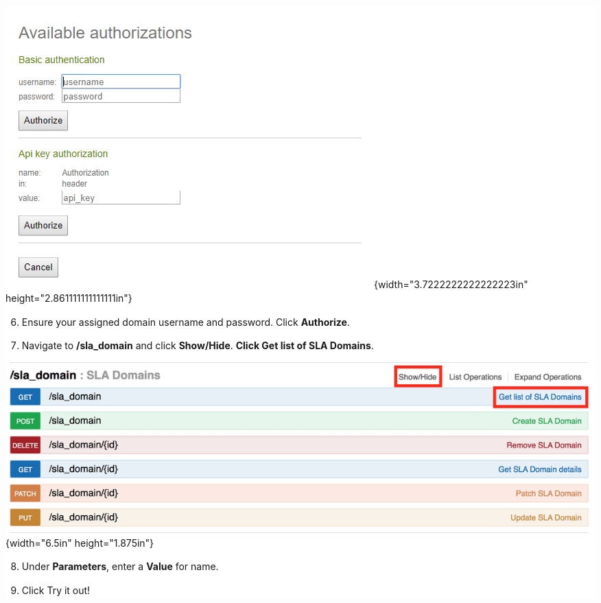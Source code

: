 ![](https://github.com/JeffBarnardContent/ConfigureandDemoT1/blob/master/images/image91.tiff){width="3.7222222222222223in" height="2.861111111111111in"}

6.  Ensure your assigned domain username and password. Click **Authorize**.

7.  Navigate to **/sla\_domain** and click **Show/Hide**. **Click Get list of SLA Domains**.

![](https://github.com/JeffBarnardContent/ConfigureandDemoT1/blob/master/images/image92.png){width="6.5in" height="1.875in"}

8.  Under **Parameters**, enter a **Value** for name.

9.  Click Try it out!
